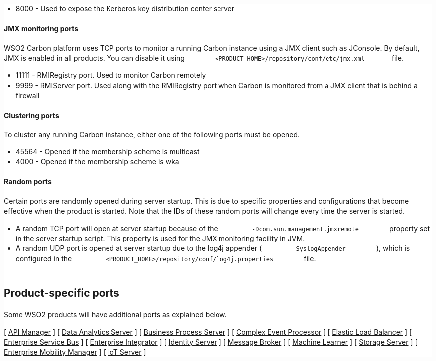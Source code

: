 -   8000 - Used to expose the Kerberos key distribution center server

#### JMX monitoring ports

WSO2 Carbon platform uses TCP ports to monitor a running Carbon instance
using a JMX client such as JConsole. By default, JMX is enabled in all
products. You can disable it using
`         <PRODUCT_HOME>/repository/conf/etc/jmx.xml        ` file.

-   11111 - RMIRegistry port. Used to monitor Carbon remotely
-   9999 - RMIServer port. Used along with the RMIRegistry port when
    Carbon is monitored from a JMX client that is behind a firewall

#### Clustering ports

To cluster any running Carbon instance, either one of the following
ports must be opened.

-   45564 - Opened if the membership scheme is multicast
-   4000 - Opened if the membership scheme is wka

#### Random ports

Certain ports are randomly opened during server startup. This is due to
specific properties and configurations that become effective when the
product is started. Note that the IDs of these random ports will change
every time the server is started.

-   A random TCP port will open at server startup because of the
    `          -Dcom.sun.management.jmxremote         ` property set in
    the server startup script. This property is used for the
    JMX monitoring facility in JVM.
-   A random UDP port is opened at server startup due to the log4j
    appender ( `          SyslogAppender         ` ), which is
    configured in the
    `          <PRODUCT_HOME>/repository/conf/log4j.properties         `
    file.

------------------------------------------------------------------------

## Product-specific ports

Some WSO2 products will have additional ports as explained below.

\[ [API Manager](#DefaultPortsofWSO2Products-APIManager) \] \[ [Data
Analytics Server](#DefaultPortsofWSO2Products-DataAnalyticsServerDAS) \]
\[ [Business Process
Server](#DefaultPortsofWSO2Products-BusinessProcessServer) \] \[
[Complex Event
Processor](#DefaultPortsofWSO2Products-ComplexEventProcessor) \] \[
[Elastic Load Balancer](#DefaultPortsofWSO2Products-ElasticLoadBalancer)
\] \[ [Enterprise Service
Bus](#DefaultPortsofWSO2Products-EnterpriseServiceBus) \] \[ [Enterprise
Integrator](#DefaultPortsofWSO2Products-EnterpriseIntegrator) \] \[
[Identity Server](#DefaultPortsofWSO2Products-IdentityServer) \] \[
[Message Broker](#DefaultPortsofWSO2Products-MessageBroker) \] \[
[Machine Learner](#DefaultPortsofWSO2Products-MachineLearner) \] \[
[Storage Server](#DefaultPortsofWSO2Products-StorageServer) \] \[
[Enterprise Mobility
Manager](#DefaultPortsofWSO2Products-EnterpriseMobilityManager) \] \[
[IoT Server](#DefaultPortsofWSO2Products-IoTServer) \]
